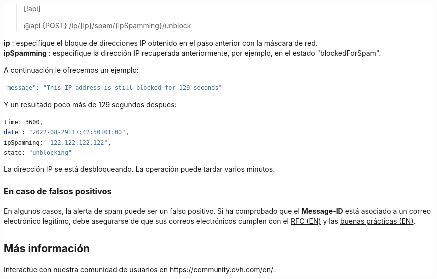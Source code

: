 > [!api]
>
> @api {POST} /ip/{ip}/spam/{ipSpamming}/unblock
>

**ip** : especifique el bloque de direcciones IP obtenido en el paso anterior con la máscara de red.<br>
**ipSpamming** : especifique la dirección IP recuperada anteriormente, por ejemplo, en el estado "blockedForSpam".

A continuación le ofrecemos un ejemplo:

```bash
"message": "This IP address is still blocked for 129 seconds"
```

Y un resultado poco más de 129 segundos después:

```bash
time: 3600,
date : "2022-08-29T17:42:50+01:00",
ipSpamming: "122.122.122.122",
state: "unblocking" 
```

La dirección IP se está desbloqueando. La operación puede tardar varios minutos.

### En caso de falsos positivos

En algunos casos, la alerta de spam puede ser un falso positivo. Si ha comprobado que el **Message-ID** está asociado a un correo electrónico legítimo, debe asegurarse de que sus correos electrónicos cumplen con el [RFC (EN)](/pages/bare_metal_cloud/dedicated_servers/antispam_best_practices#rfc) y las [buenas prácticas (EN)](/pages/bare_metal_cloud/dedicated_servers/antispam_best_practices#bestpractices).

## Más información
  
Interactúe con nuestra comunidad de usuarios en <https://community.ovh.com/en/>.